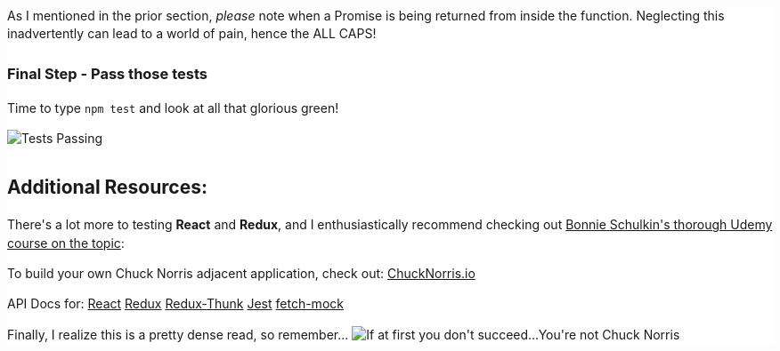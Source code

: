 ```
```


As I mentioned in the prior section, *please* note when a Promise is being returned from inside the function.  Neglecting this inadvertently can lead to a world of pain, hence the ALL CAPS!

### Final Step - Pass those tests

Time to type `npm test` and look at all that glorious green!

![Tests Passing](https://dev-to-uploads.s3.amazonaws.com/i/yb6pra9xvzxndys2sfrn.png)

## Additional Resources:

There's a lot more to testing **React** and **Redux**, and I enthusiastically recommend checking out [Bonnie Schulkin's thorough Udemy course on the topic](https://www.udemy.com/share/101XEwAEAdcllbRXUC/):

To build your own Chuck Norris adjacent application, check out:
[ChuckNorris.io](https://api.chucknorris.io/)

API Docs for:
[React](https://reactjs.org/docs/getting-started.html)
[Redux](https://redux.js.org/api/api-reference)
[Redux-Thunk](https://www.npmjs.com/package/redux-thunk)
[Jest](https://jestjs.io/docs/en/getting-started)
[fetch-mock](http://www.wheresrhys.co.uk/fetch-mock/)


Finally, I realize this is a pretty dense read, so remember...
![If at first you don't succeed...You're not Chuck Norris](https://dev-to-uploads.s3.amazonaws.com/i/jr5p257vk67zztby43a6.jpeg)

